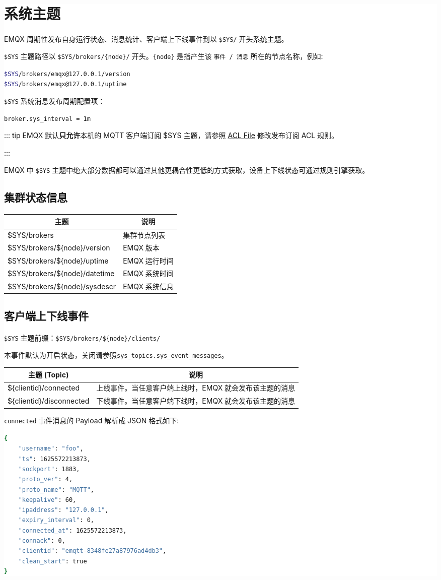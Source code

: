 # 系统主题

EMQX 周期性发布自身运行状态、消息统计、客户端上下线事件到以 `$SYS/` 开头系统主题。

`$SYS` 主题路径以 `$SYS/brokers/{node}/` 开头。`{node}` 是指产生该 `事件 / 消息` 所在的节点名称，例如:

```bash
$SYS/brokers/emqx@127.0.0.1/version
$SYS/brokers/emqx@127.0.0.1/uptime
```

`$SYS` 系统消息发布周期配置项：

```bash
broker.sys_interval = 1m
```

::: tip
EMQX 默认**只允许**本机的 MQTT 客户端订阅 $SYS 主题，请参照 [ACL File](../access-control/authz/file.md) 修改发布订阅 ACL 规则。

:::

EMQX 中 `$SYS` 主题中绝大部分数据都可以通过其他更耦合性更低的方式获取，设备上下线状态可通过规则引擎获取。

## 集群状态信息

| 主题                          | 说明                 |
| ----------------------------- | -------------------- |
| $SYS/brokers                  | 集群节点列表         |
| $SYS/brokers/\${node}/version  | EMQX 版本     |
| $SYS/brokers/\${node}/uptime   | EMQX 运行时间 |
| $SYS/brokers/\${node}/datetime | EMQX 系统时间     |
| $SYS/brokers/\${node}/sysdescr | EMQX 系统信息     |

## 客户端上下线事件

`$SYS` 主题前缀：`$SYS/brokers/${node}/clients/`

本事件默认为开启状态，关闭请参照`sys_topics.sys_event_messages`。

| 主题 (Topic)              | 说明                                     |
| ------------------------ | ---------------------------------------- |
| ${clientid}/connected    | 上线事件。当任意客户端上线时，EMQX 就会发布该主题的消息 |
| ${clientid}/disconnected | 下线事件。当任意客户端下线时，EMQX 就会发布该主题的消息 |

`connected` 事件消息的 Payload 解析成 JSON 格式如下:

```bash
{
    "username": "foo",
    "ts": 1625572213873,
    "sockport": 1883,
    "proto_ver": 4,
    "proto_name": "MQTT",
    "keepalive": 60,
    "ipaddress": "127.0.0.1",
    "expiry_interval": 0,
    "connected_at": 1625572213873,
    "connack": 0,
    "clientid": "emqtt-8348fe27a87976ad4db3",
    "clean_start": true
}
```
